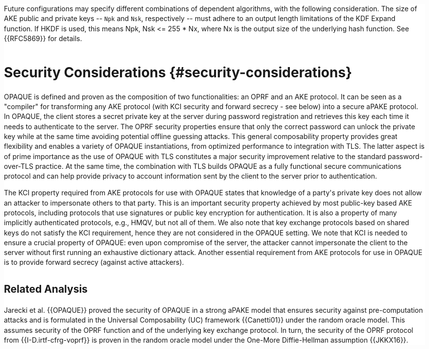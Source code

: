 Future configurations may specify different combinations of dependent algorithms,
with the following consideration. The size of AKE public and private keys -- `Npk`
and `Nsk`, respectively -- must adhere to an output length limitations of the KDF
Expand function. If HKDF is used, this means Npk, Nsk <= 255 * Nx, where Nx is the
output size of the underlying hash function. See {{RFC5869}} for details.

# Security Considerations {#security-considerations}

OPAQUE is defined and proven as the composition of two
functionalities: an OPRF and an AKE protocol.
It can be seen as a "compiler" for transforming any AKE
protocol (with KCI security and forward secrecy - see below)
into a secure aPAKE protocol. In OPAQUE, the client stores a secret private key at the
server during password registration and retrieves this key each time
it needs to authenticate to the server. The OPRF security properties
ensure that only the correct password can unlock the private key
while at the same time avoiding potential offline guessing attacks.
This general composability property provides great flexibility and
enables a variety of OPAQUE instantiations, from optimized
performance to integration with TLS. The latter aspect is of prime
importance as the use of OPAQUE with TLS constitutes a major security
improvement relative to the standard password-over-TLS practice.
At the same time, the combination with TLS builds OPAQUE as a fully functional
secure communications protocol and can help provide privacy to
account information sent by the client to the server prior to authentication.

The KCI property required from AKE protocols for use with OPAQUE
states that knowledge of a party's private key does not allow an attacker
to impersonate others to that party. This is an important security
property achieved by most public-key based AKE protocols, including
protocols that use signatures or public key encryption for
authentication. It is also a property of many implicitly
authenticated protocols, e.g., HMQV, but not all of them. We also note that
key exchange protocols based on shared keys do not satisfy the KCI
requirement, hence they are not considered in the OPAQUE setting.
We note that KCI is needed to ensure a crucial property of OPAQUE: even upon
compromise of the server, the attacker cannot impersonate the client to the
server without first running an exhaustive dictionary attack.
Another essential requirement from AKE protocols for use in OPAQUE is to
provide forward secrecy (against active attackers).

## Related Analysis

Jarecki et al. {{OPAQUE}} proved the security of OPAQUE
in a strong aPAKE model that ensures security against pre-computation attacks
and is formulated in the Universal Composability (UC) framework {{Canetti01}}
under the random oracle model. This assumes security of the OPRF
function and of the underlying key exchange protocol. In turn, the
security of the OPRF protocol from {{I-D.irtf-cfrg-voprf}} is proven
in the random oracle model under the One-More Diffie-Hellman assumption {{JKKX16}}.
